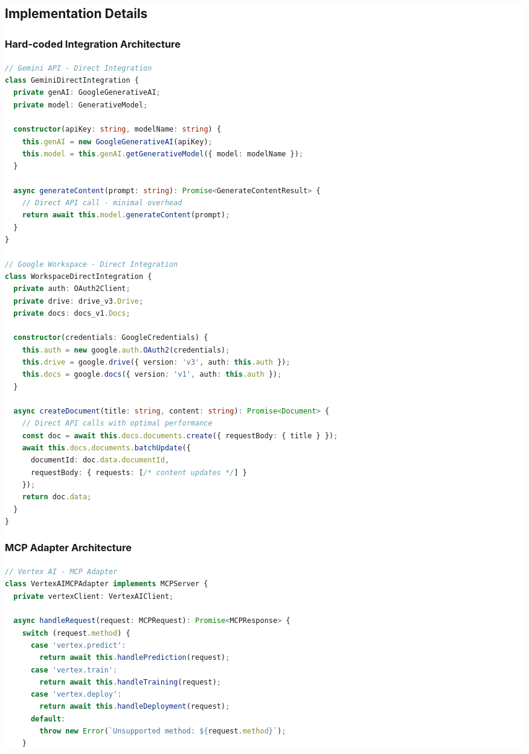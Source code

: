 ## Implementation Details

### Hard-coded Integration Architecture

```typescript
// Gemini API - Direct Integration
class GeminiDirectIntegration {
  private genAI: GoogleGenerativeAI;
  private model: GenerativeModel;
  
  constructor(apiKey: string, modelName: string) {
    this.genAI = new GoogleGenerativeAI(apiKey);
    this.model = this.genAI.getGenerativeModel({ model: modelName });
  }
  
  async generateContent(prompt: string): Promise<GenerateContentResult> {
    // Direct API call - minimal overhead
    return await this.model.generateContent(prompt);
  }
}

// Google Workspace - Direct Integration  
class WorkspaceDirectIntegration {
  private auth: OAuth2Client;
  private drive: drive_v3.Drive;
  private docs: docs_v1.Docs;
  
  constructor(credentials: GoogleCredentials) {
    this.auth = new google.auth.OAuth2(credentials);
    this.drive = google.drive({ version: 'v3', auth: this.auth });
    this.docs = google.docs({ version: 'v1', auth: this.auth });
  }
  
  async createDocument(title: string, content: string): Promise<Document> {
    // Direct API calls with optimal performance
    const doc = await this.docs.documents.create({ requestBody: { title } });
    await this.docs.documents.batchUpdate({
      documentId: doc.data.documentId,
      requestBody: { requests: [/* content updates */] }
    });
    return doc.data;
  }
}
```

### MCP Adapter Architecture

```typescript
// Vertex AI - MCP Adapter
class VertexAIMCPAdapter implements MCPServer {
  private vertexClient: VertexAIClient;
  
  async handleRequest(request: MCPRequest): Promise<MCPResponse> {
    switch (request.method) {
      case 'vertex.predict':
        return await this.handlePrediction(request);
      case 'vertex.train':
        return await this.handleTraining(request);
      case 'vertex.deploy':
        return await this.handleDeployment(request);
      default:
        throw new Error(`Unsupported method: ${request.method}`);
    }
```